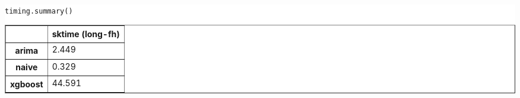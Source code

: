 
```python
timing.summary()
```



  <div id="df-9190ebbe-b233-46d8-8e6b-b72c9039b13d">
    <div class="colab-df-container">
      <div>
<style scoped>
    .dataframe tbody tr th:only-of-type {
        vertical-align: middle;
    }

    .dataframe tbody tr th {
        vertical-align: top;
    }

    .dataframe thead th {
        text-align: right;
    }
</style>
<table border="1" class="dataframe">
  <thead>
    <tr style="text-align: center;">
      <th></th>
      <th>sktime (long-fh)</th>
    </tr>
  </thead>
  <tbody>
    <tr>
      <th>arima</th>
      <td>2.449</td>
    </tr>
    <tr>
      <th>naive</th>
      <td>0.329</td>
    </tr>
    <tr>
      <th>xgboost</th>
      <td>44.591</td>
    </tr>
  </tbody>
</table>
</div>
      <button class="colab-df-convert" onclick="convertToInteractive('df-9190ebbe-b233-46d8-8e6b-b72c9039b13d')"
              title="Convert this dataframe to an interactive table."
              style="display:none;">

  <svg xmlns="http://www.w3.org/2000/svg" height="24px"viewBox="0 0 24 24"
       width="24px">
    <path d="M0 0h24v24H0V0z" fill="none"/>
    <path d="M18.56 5.44l.94 2.06.94-2.06 2.06-.94-2.06-.94-.94-2.06-.94 2.06-2.06.94zm-11 1L8.5 8.5l.94-2.06 2.06-.94-2.06-.94L8.5 2.5l-.94 2.06-2.06.94zm10 10l.94 2.06.94-2.06 2.06-.94-2.06-.94-.94-2.06-.94 2.06-2.06.94z"/><path d="M17.41 7.96l-1.37-1.37c-.4-.4-.92-.59-1.43-.59-.52 0-1.04.2-1.43.59L10.3 9.45l-7.72 7.72c-.78.78-.78 2.05 0 2.83L4 21.41c.39.39.9.59 1.41.59.51 0 1.02-.2 1.41-.59l7.78-7.78 2.81-2.81c.8-.78.8-2.07 0-2.86zM5.41 20L4 18.59l7.72-7.72 1.47 1.35L5.41 20z"/>
  </svg>
      </button>
